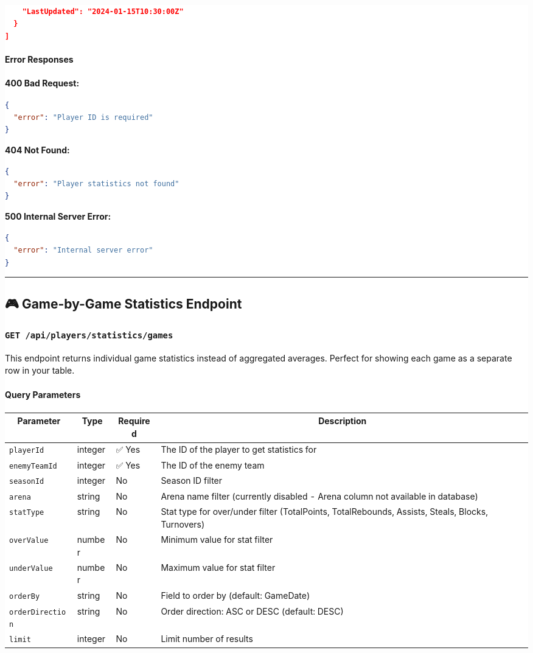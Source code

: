 ```json
    "LastUpdated": "2024-01-15T10:30:00Z"
  }
]
```

#### Error Responses

**400 Bad Request:**
```json
{
  "error": "Player ID is required"
}
```

**404 Not Found:**
```json
{
  "error": "Player statistics not found"
}
```

**500 Internal Server Error:**
```json
{
  "error": "Internal server error"
}
```

---

## 🎮 Game-by-Game Statistics Endpoint

### `GET /api/players/statistics/games`

This endpoint returns individual game statistics instead of aggregated averages. Perfect for showing each game as a separate row in your table.

#### Query Parameters

| Parameter | Type | Required | Description |
|-----------|------|----------|-------------|
| `playerId` | integer | ✅ Yes | The ID of the player to get statistics for |
| `enemyTeamId` | integer | ✅ Yes | The ID of the enemy team |
| `seasonId` | integer | No | Season ID filter |
| `arena` | string | No | Arena name filter (currently disabled - Arena column not available in database) |
| `statType` | string | No | Stat type for over/under filter (TotalPoints, TotalRebounds, Assists, Steals, Blocks, Turnovers) |
| `overValue` | number | No | Minimum value for stat filter |
| `underValue` | number | No | Maximum value for stat filter |
| `orderBy` | string | No | Field to order by (default: GameDate) |
| `orderDirection` | string | No | Order direction: ASC or DESC (default: DESC) |
| `limit` | integer | No | Limit number of results |
